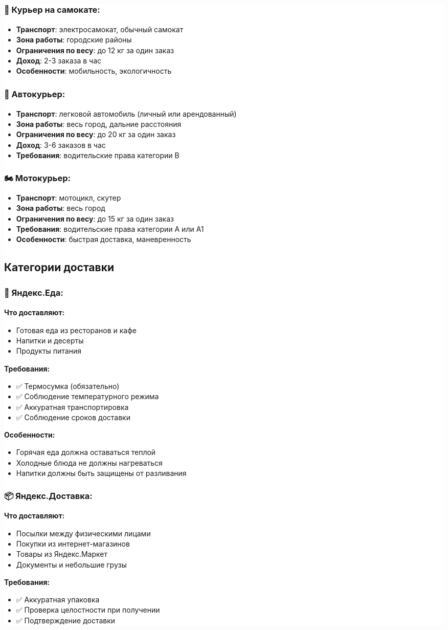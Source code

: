 ### 🛴 Курьер на самокате:
- **Транспорт**: электросамокат, обычный самокат
- **Зона работы**: городские районы
- **Ограничения по весу**: до 12 кг за один заказ
- **Доход**: 2-3 заказа в час
- **Особенности**: мобильность, экологичность

### 🚗 Автокурьер:
- **Транспорт**: легковой автомобиль (личный или арендованный)
- **Зона работы**: весь город, дальние расстояния
- **Ограничения по весу**: до 20 кг за один заказ
- **Доход**: 3-6 заказов в час
- **Требования**: водительские права категории B

### 🏍️ Мотокурьер:
- **Транспорт**: мотоцикл, скутер
- **Зона работы**: весь город
- **Ограничения по весу**: до 15 кг за один заказ
- **Требования**: водительские права категории A или A1
- **Особенности**: быстрая доставка, маневренность

## Категории доставки

### 🍕 Яндекс.Еда:
**Что доставляют:**
- Готовая еда из ресторанов и кафе
- Напитки и десерты
- Продукты питания

**Требования:**
- ✅ Термосумка (обязательно)
- ✅ Соблюдение температурного режима
- ✅ Аккуратная транспортировка
- ✅ Соблюдение сроков доставки

**Особенности:**
- Горячая еда должна оставаться теплой
- Холодные блюда не должны нагреваться
- Напитки должны быть защищены от разливания

### 📦 Яндекс.Доставка:
**Что доставляют:**
- Посылки между физическими лицами
- Покупки из интернет-магазинов
- Товары из Яндекс.Маркет
- Документы и небольшие грузы

**Требования:**
- ✅ Аккуратная упаковка
- ✅ Проверка целостности при получении
- ✅ Подтверждение доставки
